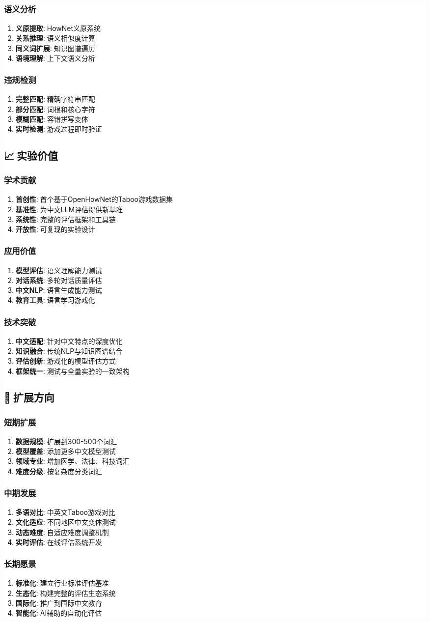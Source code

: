 ### 语义分析
1. **义原提取**: HowNet义原系统
2. **关系推理**: 语义相似度计算
3. **同义词扩展**: 知识图谱遍历
4. **语境理解**: 上下文语义分析

### 违规检测
1. **完整匹配**: 精确字符串匹配
2. **部分匹配**: 词根和核心字符
3. **模糊匹配**: 容错拼写变体
4. **实时检测**: 游戏过程即时验证

## 📈 实验价值

### 学术贡献
1. **首创性**: 首个基于OpenHowNet的Taboo游戏数据集
2. **基准性**: 为中文LLM评估提供新基准
3. **系统性**: 完整的评估框架和工具链
4. **开放性**: 可复现的实验设计

### 应用价值
1. **模型评估**: 语义理解能力测试
2. **对话系统**: 多轮对话质量评估
3. **中文NLP**: 语言生成能力测试
4. **教育工具**: 语言学习游戏化

### 技术突破
1. **中文适配**: 针对中文特点的深度优化
2. **知识融合**: 传统NLP与知识图谱结合
3. **评估创新**: 游戏化的模型评估方式
4. **框架统一**: 测试与全量实验的一致架构

## 🚀 扩展方向

### 短期扩展
1. **数据规模**: 扩展到300-500个词汇
2. **模型覆盖**: 添加更多中文模型测试
3. **领域专业**: 增加医学、法律、科技词汇
4. **难度分级**: 按复杂度分类词汇

### 中期发展
1. **多语对比**: 中英文Taboo游戏对比
2. **文化适应**: 不同地区中文变体测试
3. **动态难度**: 自适应难度调整机制
4. **实时评估**: 在线评估系统开发

### 长期愿景
1. **标准化**: 建立行业标准评估基准
2. **生态化**: 构建完整的评估生态系统
3. **国际化**: 推广到国际中文教育
4. **智能化**: AI辅助的自动化评估
